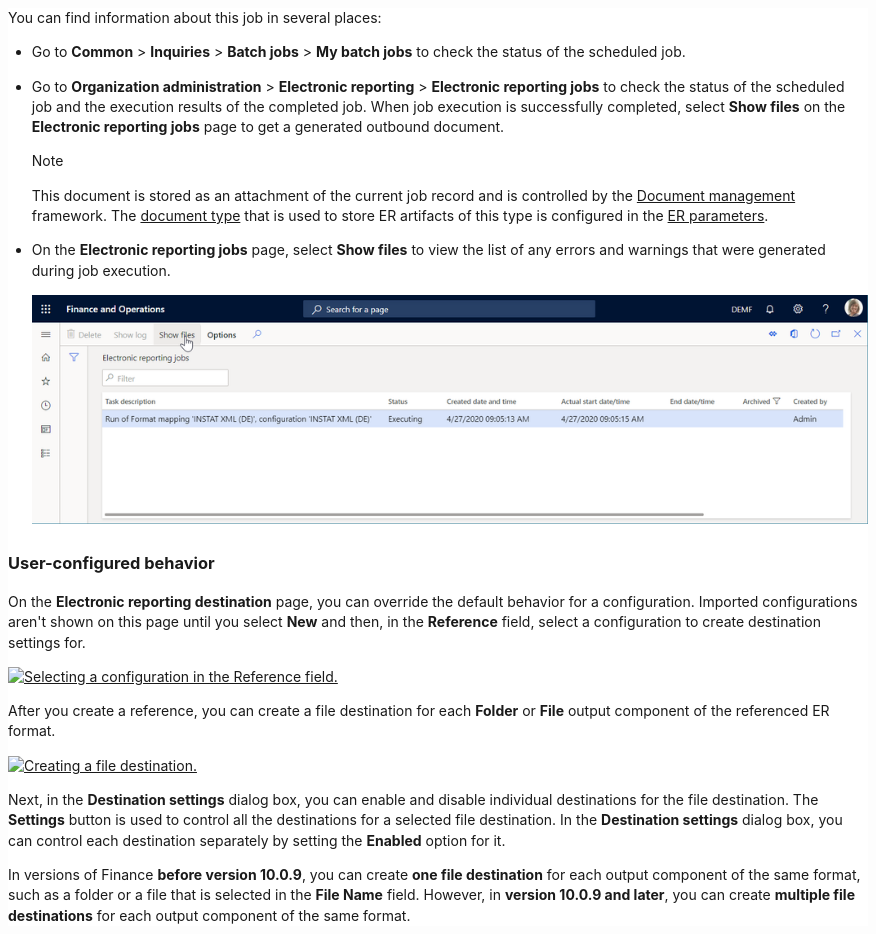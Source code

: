 You can find information about this job in several places:

- Go to **Common** \> **Inquiries** \> **Batch jobs** \> **My batch jobs** to check the status of the scheduled job.
- Go to **Organization administration** \> **Electronic reporting** \> **Electronic reporting jobs** to check the status of the scheduled job and the execution results of the completed job. When job execution is successfully completed, select **Show files** on the **Electronic reporting jobs** page to get a generated outbound document.

    > [!NOTE]
    > This document is stored as an attachment of the current job record and is controlled by the [Document management](../../fin-ops/organization-administration/configure-document-management.md) framework. The [document type](../../fin-ops/organization-administration/configure-document-management.md#configure-document-types) that is used to store ER artifacts of this type is configured in the [ER parameters](electronic-reporting-er-configure-parameters.md#parameters-to-manage-documents).

- On the **Electronic reporting jobs** page, select **Show files** to view the list of any errors and warnings that were generated during job execution.

    [![Reviewing the ER jobs list.](./media/ER_Destinations-ReviewERJobs.png)](./media/ER_Destinations-ReviewERJobs.png)

### User-configured behavior

On the **Electronic reporting destination** page, you can override the default behavior for a configuration. Imported configurations aren't shown on this page until you select **New** and then, in the **Reference** field, select a configuration to create destination settings for.

[![Selecting a configuration in the Reference field.](./media/ER_Destinations-SelectFormat.png)](./media/ER_Destinations-SelectFormat.png)

After you create a reference, you can create a file destination for each **Folder** or **File** output component of the referenced ER format.

[![Creating a file destination.](./media/ER_Destinations-ConfigureElementDestination.png)](./media/ER_Destinations-ConfigureElementDestination.png)

Next, in the **Destination settings** dialog box, you can enable and disable individual destinations for the file destination. The **Settings** button is used to control all the destinations for a selected file destination. In the **Destination settings** dialog box, you can control each destination separately by setting the **Enabled** option for it.

In versions of Finance **before version 10.0.9**, you can create **one file destination** for each output component of the same format, such as a folder or a file that is selected in the **File Name** field. However, in **version 10.0.9 and later**, you can create **multiple file destinations** for each output component of the same format.
